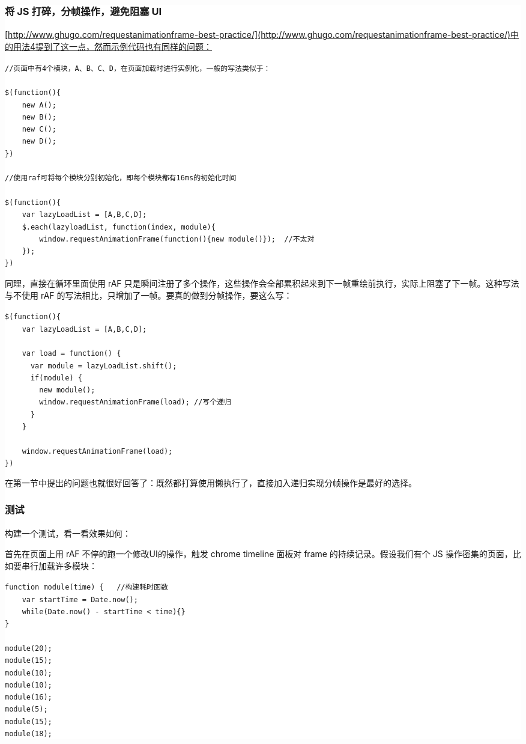 ### 将 JS 打碎，分帧操作，避免阻塞 UI

[http://www.ghugo.com/requestanimationframe-best-practice/](http://www.ghugo.com/requestanimationframe-best-practice/)中的用法4提到了这一点，然而示例代码也有同样的问题：

```
//页面中有4个模块，A、B、C、D，在页面加载时进行实例化，一般的写法类似于：

$(function(){
    new A();
    new B();
    new C();
    new D();
})

//使用raf可将每个模块分别初始化，即每个模块都有16ms的初始化时间

$(function(){
    var lazyLoadList = [A,B,C,D];
    $.each(lazyloadList, function(index, module){
        window.requestAnimationFrame(function(){new module()});  //不太对
    });
})

```

同理，直接在循环里面使用 rAF 只是瞬间注册了多个操作，这些操作会全部累积起来到下一帧重绘前执行，实际上阻塞了下一帧。这种写法与不使用 rAF 的写法相比，只增加了一帧。要真的做到分帧操作，要这么写：

```
$(function(){
    var lazyLoadList = [A,B,C,D];

    var load = function() {
      var module = lazyLoadList.shift();
      if(module) {
        new module();
        window.requestAnimationFrame(load); //写个递归
      }
    }

    window.requestAnimationFrame(load);
})
```

在第一节中提出的问题也就很好回答了：既然都打算使用懒执行了，直接加入递归实现分帧操作是最好的选择。

### 测试

构建一个测试，看一看效果如何：

首先在页面上用 rAF 不停的跑一个修改UI的操作，触发 chrome timeline 面板对 frame 的持续记录。假设我们有个 JS 操作密集的页面，比如要串行加载许多模块：

```
function module(time) {   //构建耗时函数
    var startTime = Date.now();
    while(Date.now() - startTime < time){}
}

module(20);
module(15);
module(10);
module(10);
module(16);
module(5);
module(15);
module(18);
```